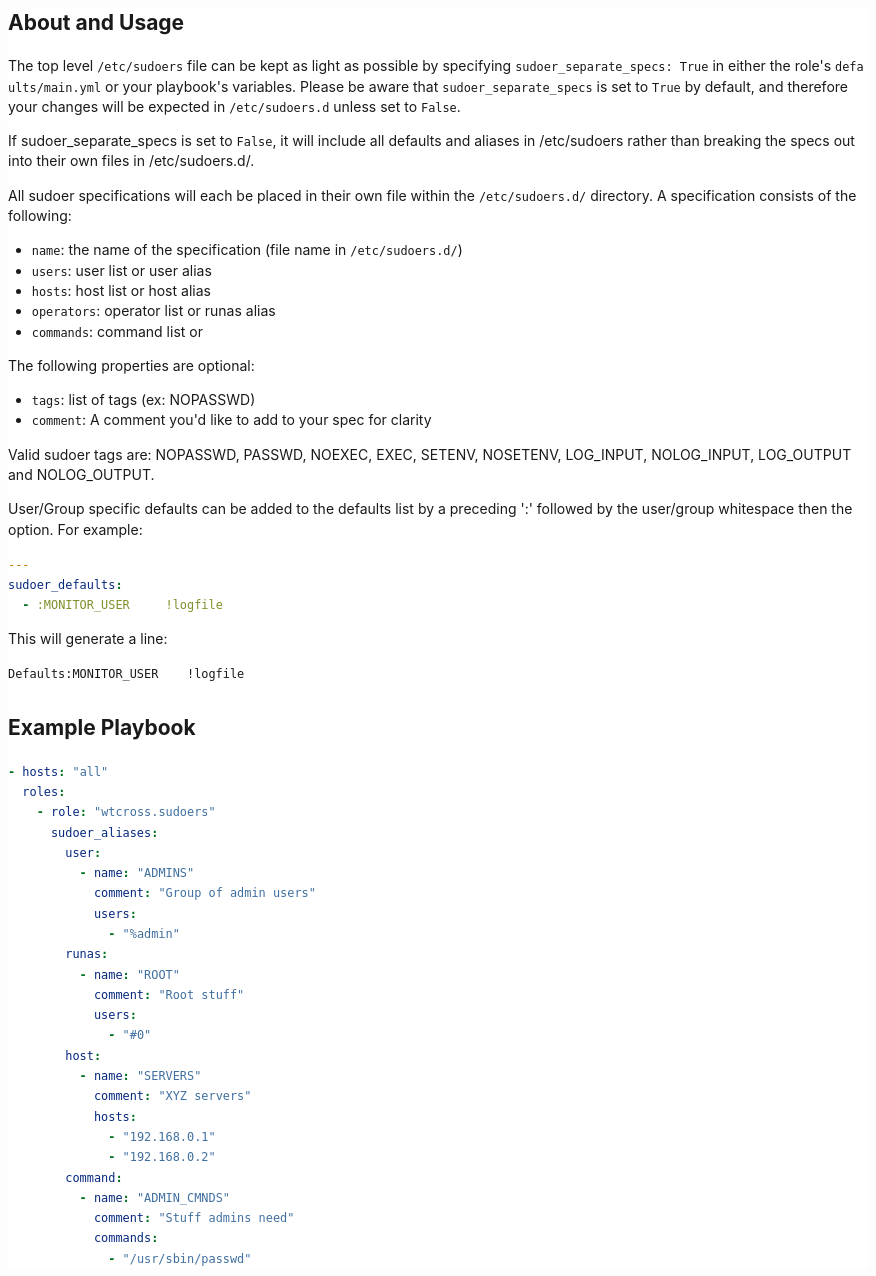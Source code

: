 ## About and Usage
The top level `/etc/sudoers` file can be kept as light as possible by specifying `sudoer_separate_specs: True` in either the role's `defaults/main.yml` or your playbook's variables. Please be aware that `sudoer_separate_specs` is set to `True` by default, and therefore your changes will be expected in `/etc/sudoers.d` unless set to `False`.

If sudoer_separate_specs is set to `False`, it will include all defaults and aliases in /etc/sudoers rather than breaking the specs out into their own files in /etc/sudoers.d/.

All sudoer specifications will each be placed in their own file within the `/etc/sudoers.d/` directory. A specification consists of the following:
- `name`: the name of the specification (file name in `/etc/sudoers.d/`)
- `users`: user list or user alias
- `hosts`: host list or host alias
- `operators`: operator list or runas alias
- `commands`: command list or

The following properties are optional:
- `tags`: list of tags (ex: NOPASSWD)
- `comment`: A comment you'd like to add to your spec for clarity

Valid sudoer tags are: NOPASSWD, PASSWD, NOEXEC, EXEC, SETENV, NOSETENV, LOG_INPUT, NOLOG_INPUT, LOG_OUTPUT and NOLOG_OUTPUT.

User/Group specific defaults can be added to the defaults list by a preceding ':' followed by the user/group whitespace then the option.  For example:

```yaml
---
sudoer_defaults:
  - :MONITOR_USER     !logfile
```

This will generate a line:

```
Defaults:MONITOR_USER    !logfile
```


## Example Playbook
```yaml
- hosts: "all"
  roles:
    - role: "wtcross.sudoers"
      sudoer_aliases:
        user:
          - name: "ADMINS"
            comment: "Group of admin users"
            users:
              - "%admin"
        runas:
          - name: "ROOT"
            comment: "Root stuff"
            users:
              - "#0"
        host:
          - name: "SERVERS"
            comment: "XYZ servers"
            hosts:
              - "192.168.0.1"
              - "192.168.0.2"
        command:
          - name: "ADMIN_CMNDS"
            comment: "Stuff admins need"
            commands:
              - "/usr/sbin/passwd"
```
